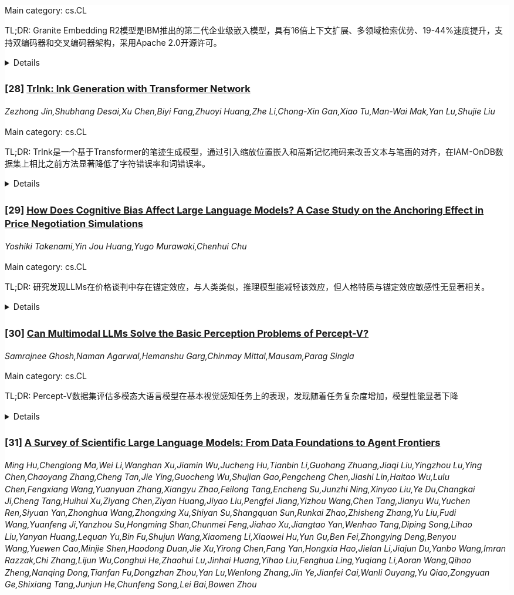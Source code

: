 Main category: cs.CL

TL;DR: Granite Embedding R2模型是IBM推出的第二代企业级嵌入模型，具有16倍上下文扩展、多领域检索优势、19-44%速度提升，支持双编码器和交叉编码器架构，采用Apache 2.0开源许可。


<details><summary>Details</summary></details>


### [28] [TrInk: Ink Generation with Transformer Network](https://arxiv.org/abs/2508.21098)
*Zezhong Jin,Shubhang Desai,Xu Chen,Biyi Fang,Zhuoyi Huang,Zhe Li,Chong-Xin Gan,Xiao Tu,Man-Wai Mak,Yan Lu,Shujie Liu*

Main category: cs.CL

TL;DR: TrInk是一个基于Transformer的笔迹生成模型，通过引入缩放位置嵌入和高斯记忆掩码来改善文本与笔画的对齐，在IAM-OnDB数据集上相比之前方法显著降低了字符错误率和词错误率。


<details><summary>Details</summary></details>


### [29] [How Does Cognitive Bias Affect Large Language Models? A Case Study on the Anchoring Effect in Price Negotiation Simulations](https://arxiv.org/abs/2508.21137)
*Yoshiki Takenami,Yin Jou Huang,Yugo Murawaki,Chenhui Chu*

Main category: cs.CL

TL;DR: 研究发现LLMs在价格谈判中存在锚定效应，与人类类似，推理模型能减轻该效应，但人格特质与锚定效应敏感性无显著相关。


<details><summary>Details</summary></details>


### [30] [Can Multimodal LLMs Solve the Basic Perception Problems of Percept-V?](https://arxiv.org/abs/2508.21143)
*Samrajnee Ghosh,Naman Agarwal,Hemanshu Garg,Chinmay Mittal,Mausam,Parag Singla*

Main category: cs.CL

TL;DR: Percept-V数据集评估多模态大语言模型在基本视觉感知任务上的表现，发现随着任务复杂度增加，模型性能显著下降


<details><summary>Details</summary></details>


### [31] [A Survey of Scientific Large Language Models: From Data Foundations to Agent Frontiers](https://arxiv.org/abs/2508.21148)
*Ming Hu,Chenglong Ma,Wei Li,Wanghan Xu,Jiamin Wu,Jucheng Hu,Tianbin Li,Guohang Zhuang,Jiaqi Liu,Yingzhou Lu,Ying Chen,Chaoyang Zhang,Cheng Tan,Jie Ying,Guocheng Wu,Shujian Gao,Pengcheng Chen,Jiashi Lin,Haitao Wu,Lulu Chen,Fengxiang Wang,Yuanyuan Zhang,Xiangyu Zhao,Feilong Tang,Encheng Su,Junzhi Ning,Xinyao Liu,Ye Du,Changkai Ji,Cheng Tang,Huihui Xu,Ziyang Chen,Ziyan Huang,Jiyao Liu,Pengfei Jiang,Yizhou Wang,Chen Tang,Jianyu Wu,Yuchen Ren,Siyuan Yan,Zhonghua Wang,Zhongxing Xu,Shiyan Su,Shangquan Sun,Runkai Zhao,Zhisheng Zhang,Yu Liu,Fudi Wang,Yuanfeng Ji,Yanzhou Su,Hongming Shan,Chunmei Feng,Jiahao Xu,Jiangtao Yan,Wenhao Tang,Diping Song,Lihao Liu,Yanyan Huang,Lequan Yu,Bin Fu,Shujun Wang,Xiaomeng Li,Xiaowei Hu,Yun Gu,Ben Fei,Zhongying Deng,Benyou Wang,Yuewen Cao,Minjie Shen,Haodong Duan,Jie Xu,Yirong Chen,Fang Yan,Hongxia Hao,Jielan Li,Jiajun Du,Yanbo Wang,Imran Razzak,Chi Zhang,Lijun Wu,Conghui He,Zhaohui Lu,Jinhai Huang,Yihao Liu,Fenghua Ling,Yuqiang Li,Aoran Wang,Qihao Zheng,Nanqing Dong,Tianfan Fu,Dongzhan Zhou,Yan Lu,Wenlong Zhang,Jin Ye,Jianfei Cai,Wanli Ouyang,Yu Qiao,Zongyuan Ge,Shixiang Tang,Junjun He,Chunfeng Song,Lei Bai,Bowen Zhou*
